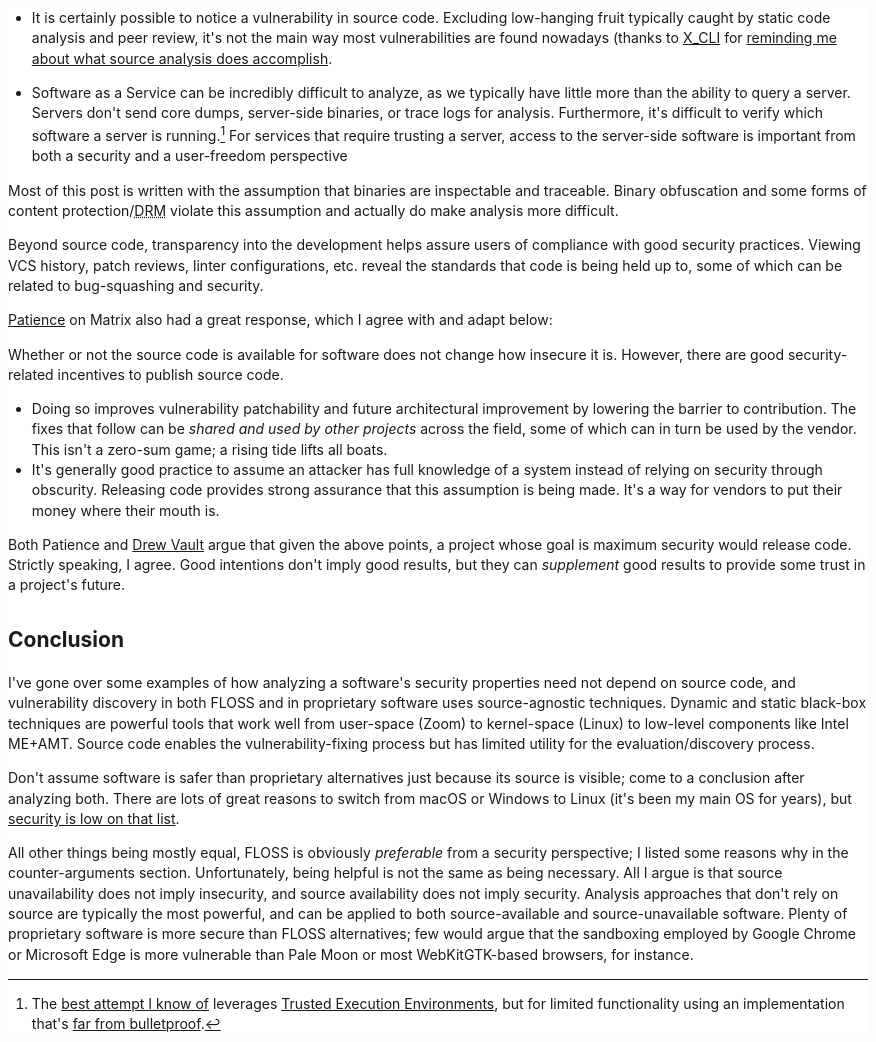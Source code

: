 - It is certainly possible to notice a vulnerability in source code. Excluding low-hanging fruit typically caught by static code analysis and peer review, it's not the main way most vulnerabilities are found nowadays (thanks to [X_CLI](https://www.broken-by-design.fr/) for [reminding me about what source analysis does accomplish](https://lemmy.ml/post/167321/comment/117774).

- Software as a Service can be incredibly difficult to analyze, as we typically have little more than the ability to query a server. Servers don't send core dumps, server-side binaries, or trace logs for analysis. Furthermore, it's difficult to verify which software a server is running.[^14] For services that require trusting a server, access to the server-side software is important from both a security and a user-freedom perspective

Most of this post is written with the assumption that binaries are inspectable and traceable. Binary obfuscation and some forms of content protection/<abbr title="Digital Rights Management">DRM</abbr> violate this assumption and actually do make analysis more difficult.

Beyond source code, transparency into the development helps assure users of compliance with good security practices. Viewing VCS history, patch reviews, linter configurations, etc. reveal the standards that code is being held up to, some of which can be related to bug-squashing and security.

[Patience](https://matrix.to/#/@hypokeimenon:tchncs.de) on Matrix also had a great response, which I agree with and adapt below:

Whether or not the source code is available for software does not change how insecure it is. However, there are good security-related incentives to publish source code.

- Doing so improves vulnerability patchability and future architectural improvement by lowering the barrier to contribution. The fixes that follow can be _shared and used by other projects_ across the field, some of which can in turn be used by the vendor. This isn't a zero-sum game; a rising tide lifts all boats.
- It's generally good practice to assume an attacker has full knowledge of a system instead of relying on security through obscurity. Releasing code provides strong assurance that this assumption is being made. It's a way for vendors to put their money where their mouth is.

Both Patience and [Drew Vault](https://drewdevault.com/) argue that given the above points, a project whose goal is maximum security would release code. Strictly speaking, I agree. Good intentions don't imply good results, but they can _supplement_ good results to provide some trust in a project's future.

## Conclusion

I've gone over some examples of how analyzing a software's security properties need not depend on source code, and vulnerability discovery in both FLOSS and in proprietary software uses source-agnostic techniques. Dynamic and static black-box techniques are powerful tools that work well from user-space (Zoom) to kernel-space (Linux) to low-level components like Intel ME+AMT. Source code enables the vulnerability-fixing process but has limited utility for the evaluation/discovery process.

Don't assume software is safer than proprietary alternatives just because its source is visible; come to a conclusion after analyzing both. There are lots of great reasons to switch from macOS or Windows to Linux (it's been my main OS for years), but [security is low on that list](https://madaidans-insecurities.github.io/linux.html).

All other things being mostly equal, FLOSS is obviously _preferable_ from a security perspective; I listed some reasons why in the counter-arguments section. Unfortunately, being helpful is not the same as being necessary. All I argue is that source unavailability does not imply insecurity, and source availability does not imply security. Analysis approaches that don't rely on source are typically the most powerful, and can be applied to both source-available and source-unavailable software. Plenty of proprietary software is more secure than FLOSS alternatives; few would argue that the sandboxing employed by Google Chrome or Microsoft Edge is more vulnerable than Pale Moon or most WebKitGTK-based browsers, for instance.


[^1]: Writing an alternative or re-implementation doesn't require access to the original's source code, as is evidenced by a plethora of clean-room re-implementations of existing software written to circumvent the need to comply with license terms.
[^2]: Ideally well-documented, non-obfuscated code.
[^3]: Or a JIT compiler, or a [bunch of clockwork](https://en.wikipedia.org/wiki/Analytical_Engine), or...
[^4]: For completeness, I should add that there is one source-based approach that can verify correctness: formal proofs. Functional programming languages that [support dependent types](https://en.wikipedia.org/wiki/Dependent_type) can be provably correct at the source level. Assuming their self-hosted toolchains have similar guarantees, developers using these languages might have to worry less about bugs they couldn't find in the source code. This can alleviate concerns that their language runtimes can make it hard to reason about low-level behavior. Thanks to [Adrian Cochrane](https://adrian.geek.nz/) for pointing this out.
[^5]: For example: C, C++, Objective-C, Go, Fortran, and others can utilize sanitizers from Clang and/or GCC.
[^6]: This is probably what people in _The Matrix_ were using to see that iconic [digital rain](https://en.wikipedia.org/wiki/Matrix_digital_rain).
[^7]: This command only lists syscall names, but I did eventually follow the example of [sandbox-app-launcher](https://github.com/Whonix/sandbox-app-launcher) by allowing certain syscalls (e.g. ioctl) only when invoked with certain parameters. Also, I used [ripgrep](https://github.com/BurntSushi/ripgrep) because I'm more familiar with <abbr title="Perl-Compatible Regular Expressions">PCRE</abbr>-style capture groups.
[^8]: Decrypting these packets typically involves saving and using key logs, or using endpoints with [known pre-master secrets](https://blog.didierstevens.com/2020/12/14/decrypting-tls-streams-with-wireshark-part-1/).
[^9]: I invite any modders who miss these debug symbols to check out the FLOSS [Minetest](https://www.minetest.net/), perhaps with the [MineClone2](https://content.minetest.net/packages/Wuzzy/mineclone2/) game.
[^10]: See page 127-130 of the Invisible Things Lab's [Quest to the Core slides](https://invisiblethingslab.com/resources/misc09/Quest%20To%20The%20Core%20%28public%29.pdf). Bear in mind that they often refer to AMT running atop ME.
[^11]: As an aside: your security isn't necessarily improved by "disabling" it, since it still runs during the initial boot sequence and does provide some hardening measures of its own (e.g., a <abbr title="Trusted Platform Module">TPM</abbr>).
[^12]: In 2017, Calibre's author actually wanted to stay with Python 2 after its EOL date, and [maintain Python 2 himself](https://bugs.launchpad.net/calibre/+bug/1714107). Users and package maintainers were quite unhappy with this, as Python 2 would no longer be receiving security fixes after 2020. While official releases of Calibre use a bundled Python interpreter, distro packages typically use the system Python package; Calibre's popularity and insistence on using Python 2 made it a roadblock to getting rid of the Python 2 package in most distros. What eventually happened was that community members (especially [Eli Schwartz](https://github.com/eli-schwartz) and [Flaviu Tamas](https://flaviutamas.com/) submitted patches to migrate Calibre away from Python 2. Calibre migrated to Python 3 by [version 5.0](https://calibre-ebook.com/new-in/fourteen).
[^13]: Linux distributions' CFI+<abbr title="Address-Space Layout Randomization">ASLR</abbr> implementations rely executables compiled with CFI+PIE support, and ideally with stack-smashing protectors and no-execute bits. These implementations are flawed (see [On the Effectiveness of Full-ASLR on 64-bit Linux](https://web.archive.org/web/20211021222659/http://cybersecurity.upv.es/attacks/offset2lib/offset2lib-paper.pdf) and [Brad Spengler's presentation comparing these with PaX's own implementation](https://grsecurity.net/PaX-presentation.pdf)).
[^14]: The [best attempt I know of](https://signal.org/blog/private-contact-discovery/) leverages [Trusted Execution Environments](https://en.wikipedia.org/wiki/Trusted_execution_environment), but for limited functionality using an implementation that's [far from bulletproof](https://en.wikipedia.org/wiki/Software_Guard_Extensions#Attacks).